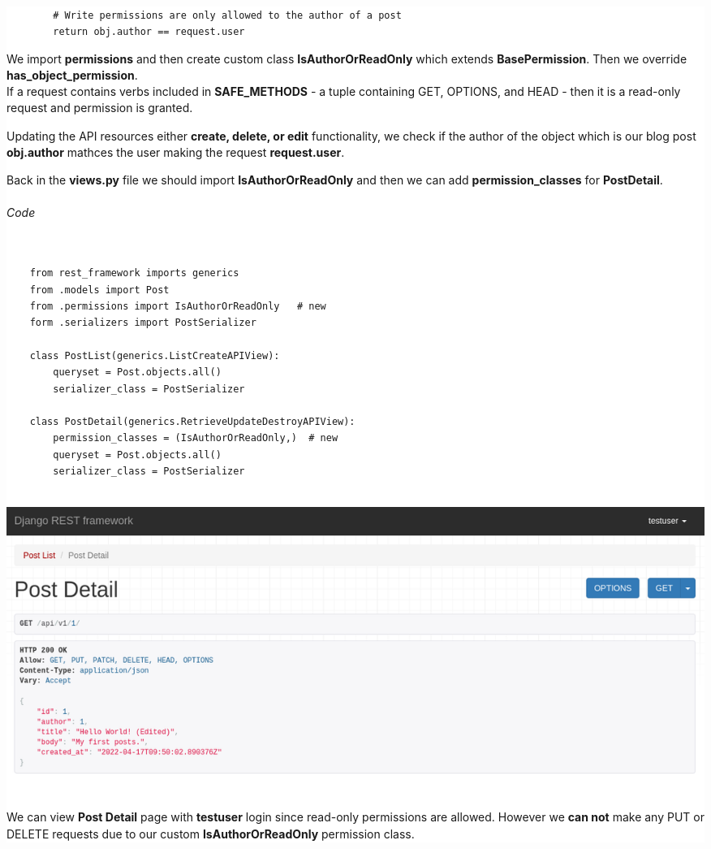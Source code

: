             # Write permissions are only allowed to the author of a post
            return obj.author == request.user
</code>
</pre>

We import **permissions** and then create custom class **IsAuthorOrReadOnly** which extends **BasePermission**. Then we override **has_object_permission**.<br>
If a request contains verbs included in **SAFE_METHODS** - a tuple containing GET, OPTIONS, and HEAD - then it is a read-only request and permission is granted.

Updating the API resources either **create, delete, or edit** functionality, we check if the author of the object which is our blog post **obj.author** mathces the user making the request **request.user**.

Back in the **views.py** file we should import **IsAuthorOrReadOnly** and then we can add **permission_classes** for **PostDetail**.

###### Code

<pre>
<code>
    from rest_framework imports generics
    from .models import Post
    from .permissions import IsAuthorOrReadOnly   # new
    form .serializers import PostSerializer

    class PostList(generics.ListCreateAPIView):
        queryset = Post.objects.all()
        serializer_class = PostSerializer

    class PostDetail(generics.RetrieveUpdateDestroyAPIView):
        permission_classes = (IsAuthorOrReadOnly,)  # new
        queryset = Post.objects.all()
        serializer_class = PostSerializer
</code>
</pre>

![api detail testuser](/assets/images/detail_testuser.png)

We can view **Post Detail** page with **testuser** login since read-only permissions are allowed. However we **can not** make any PUT or DELETE requests due to our custom **IsAuthorOrReadOnly** permission class.
